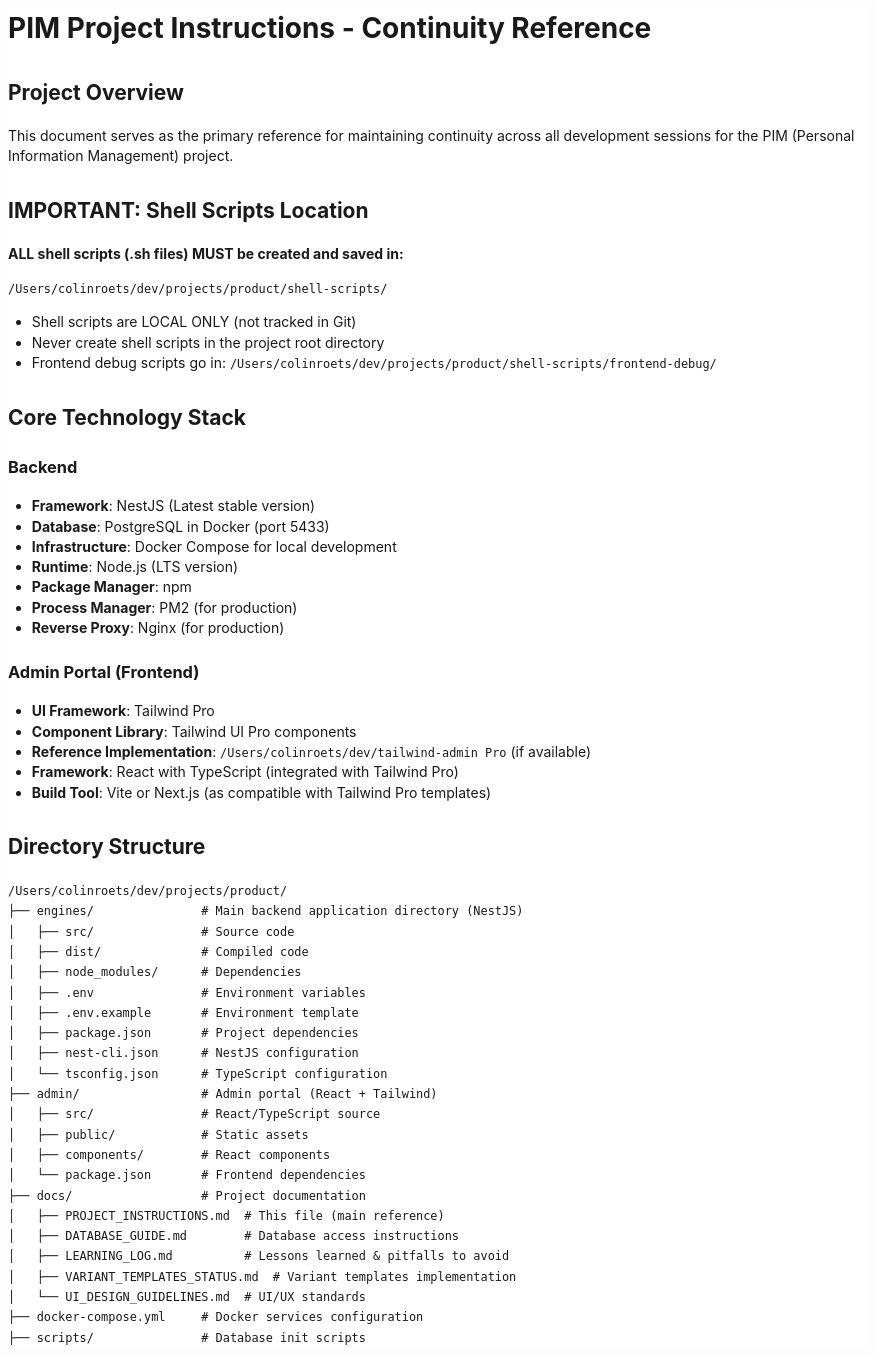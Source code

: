 # PIM Project Instructions - Continuity Reference

## Project Overview
This document serves as the primary reference for maintaining continuity across all development sessions for the PIM (Personal Information Management) project.

## IMPORTANT: Shell Scripts Location
**ALL shell scripts (.sh files) MUST be created and saved in:**
```
/Users/colinroets/dev/projects/product/shell-scripts/
```
- Shell scripts are LOCAL ONLY (not tracked in Git)
- Never create shell scripts in the project root directory
- Frontend debug scripts go in: `/Users/colinroets/dev/projects/product/shell-scripts/frontend-debug/`

## Core Technology Stack

### Backend
- **Framework**: NestJS (Latest stable version)
- **Database**: PostgreSQL in Docker (port 5433)
- **Infrastructure**: Docker Compose for local development
- **Runtime**: Node.js (LTS version)
- **Package Manager**: npm
- **Process Manager**: PM2 (for production)
- **Reverse Proxy**: Nginx (for production)

### Admin Portal (Frontend)
- **UI Framework**: Tailwind Pro
- **Component Library**: Tailwind UI Pro components
- **Reference Implementation**: `/Users/colinroets/dev/tailwind-admin Pro` (if available)
- **Framework**: React with TypeScript (integrated with Tailwind Pro)
- **Build Tool**: Vite or Next.js (as compatible with Tailwind Pro templates)

## Directory Structure
```
/Users/colinroets/dev/projects/product/
├── engines/               # Main backend application directory (NestJS)
│   ├── src/               # Source code
│   ├── dist/              # Compiled code
│   ├── node_modules/      # Dependencies
│   ├── .env               # Environment variables
│   ├── .env.example       # Environment template
│   ├── package.json       # Project dependencies
│   ├── nest-cli.json      # NestJS configuration
│   └── tsconfig.json      # TypeScript configuration
├── admin/                 # Admin portal (React + Tailwind)
│   ├── src/               # React/TypeScript source
│   ├── public/            # Static assets
│   ├── components/        # React components
│   └── package.json       # Frontend dependencies
├── docs/                  # Project documentation
│   ├── PROJECT_INSTRUCTIONS.md  # This file (main reference)
│   ├── DATABASE_GUIDE.md        # Database access instructions
│   ├── LEARNING_LOG.md          # Lessons learned & pitfalls to avoid
│   ├── VARIANT_TEMPLATES_STATUS.md  # Variant templates implementation
│   └── UI_DESIGN_GUIDELINES.md  # UI/UX standards
├── docker-compose.yml     # Docker services configuration
├── scripts/               # Database init scripts
```